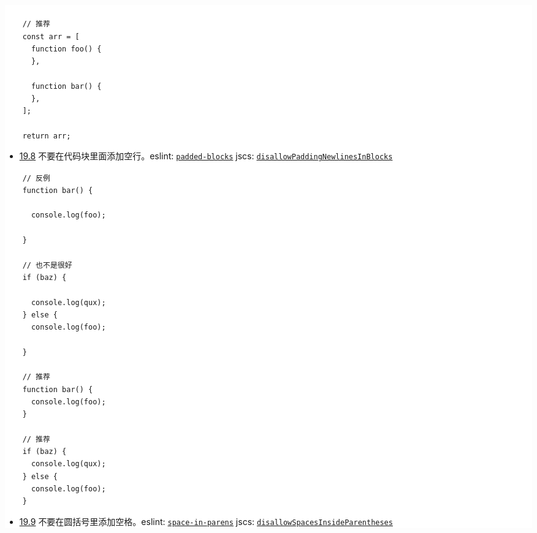 ```

    // 推荐
    const arr = [
      function foo() {
      },

      function bar() {
      },
    ];

    return arr;

```

*   [19.8](#whitespace--padded-blocks) 不要在代码块里面添加空行。eslint: [`padded-blocks`](http://eslint.org/docs/rules/padded-blocks.html) jscs:  [`disallowPaddingNewlinesInBlocks`](http://jscs.info/rule/disallowPaddingNewlinesInBlocks)

```
    // 反例
    function bar() {

      console.log(foo);

    }

    // 也不是很好
    if (baz) {

      console.log(qux);
    } else {
      console.log(foo);

    }

    // 推荐
    function bar() {
      console.log(foo);
    }

    // 推荐
    if (baz) {
      console.log(qux);
    } else {
      console.log(foo);
    }

```

*   [19.9](#whitespace--in-parens) 不要在圆括号里添加空格。eslint: [`space-in-parens`](http://eslint.org/docs/rules/space-in-parens.html) jscs: [`disallowSpacesInsideParentheses`](http://jscs.info/rule/disallowSpacesInsideParentheses)
